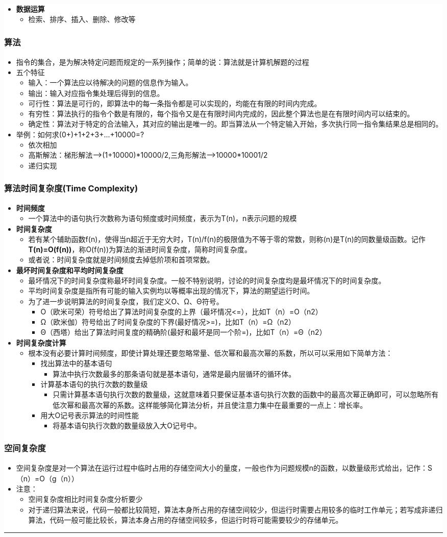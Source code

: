 - **数据运算**
  - 检索、排序、插入、删除、修改等

### 算法

- 指令的集合，是为解决特定问题而规定的一系列操作；简单的说：算法就是计算机解题的过程
- 五个特征
  - 输入：一个算法应以待解决的问题的信息作为输入。
  - 输出：输入对应指令集处理后得到的信息。
  - 可行性：算法是可行的，即算法中的每一条指令都是可以实现的，均能在有限的时间内完成。
  - 有穷性：算法执行的指令个数是有限的，每个指令又是在有限时间内完成的，因此整个算法也是在有限时间内可以结束的。
  - 确定性：算法对于特定的合法输入，其对应的输出是唯一的。即当算法从一个特定输入开始，多次执行同一指令集结果总是相同的。
- 举例：如何求(0+)+1+2+3+...+10000=?
  - 依次相加
  - 高斯解法：梯形解法-->(1+10000)\*10000/2,三角形解法-->10000*10001/2
  - 递归实现

### 算法时间复杂度(Time Complexity)

- **时间频度**
  - 一个算法中的语句执行次数称为语句频度或时间频度，表示为T(n)，n表示问题的规模
- **时间复杂度**
  - 若有某个辅助函数f(n)，使得当n超近于无穷大时，T(n)/f(n)的极限值为不等于零的常数，则称(n)是T(n)的同数量级函数。记作**T(n)=O(f(n))**，称O(f(n))为算法的渐进时间复杂度，简称时间复杂度。
  - 或者说：时间复杂度就是时间频度去掉低阶项和首项常数。
- **最坏时间复杂度和平均时间复杂度**
  - 最坏情况下的时间复杂度称最坏时间复杂度。一般不特别说明，讨论的时间复杂度均是最坏情况下的时间复杂度。
  - 平均时间复杂度是指所有可能的输入实例均以等概率出现的情况下，算法的期望运行时间。
  - 为了进一步说明算法的时间复杂度，我们定义O、Ω、Θ符号。
    - O（欧米可荣）符号给出了算法时间复杂度的上界（最坏情况<=），比如T（n）=O（n2）
    - Ω（欧米伽）符号给出了时间复杂度的下界(最好情况>=)，比如T（n）=Ω（n2）
    - Θ（西塔）给出了算法时间复度的精确阶(最好和最坏是同一个阶=)，比如T（n）=Θ（n2）
- **时间复杂度计算**
  - 根本没有必要计算时间频度，即使计算处理还要忽略常量、低次幂和最高次幂的系数，所以可以采用如下简单方法：
    - 找出算法中的基本语句
      - 算法中执行次数最多的那条语句就是基本语句，通常是最内层循环的循环体。
    - 计算基本语句的执行次数的数量级
      - 只需计算基本语句执行次数的数量级，这就意味着只要保证基本语句执行次数的函数中的最高次幂正确即可，可以忽略所有低次幂和最高次幂的系数。这样能够简化算法分析，并且使注意力集中在最重要的一点上：增长率。
    - 用大O记号表示算法的时间性能
      - 将基本语句执行次数的数量级放入大O记号中。

### 空间复杂度

- 空间复杂度是对一个算法在运行过程中临时占用的存储空间大小的量度，一般也作为问题规模n的函数，以数量级形式给出，记作：S（n）=O（g（n））
- 注意：
  - 空间复杂度相比时间复杂度分析要少
  - 对于递归算法来说，代码一般都比较简短，算法本身所占用的存储空间较少，但运行时需要占用较多的临时工作单元；若写成非递归算法，代码一般可能比较长，算法本身占用的存储空间较多，但运行时将可能需要较少的存储单元。

---
